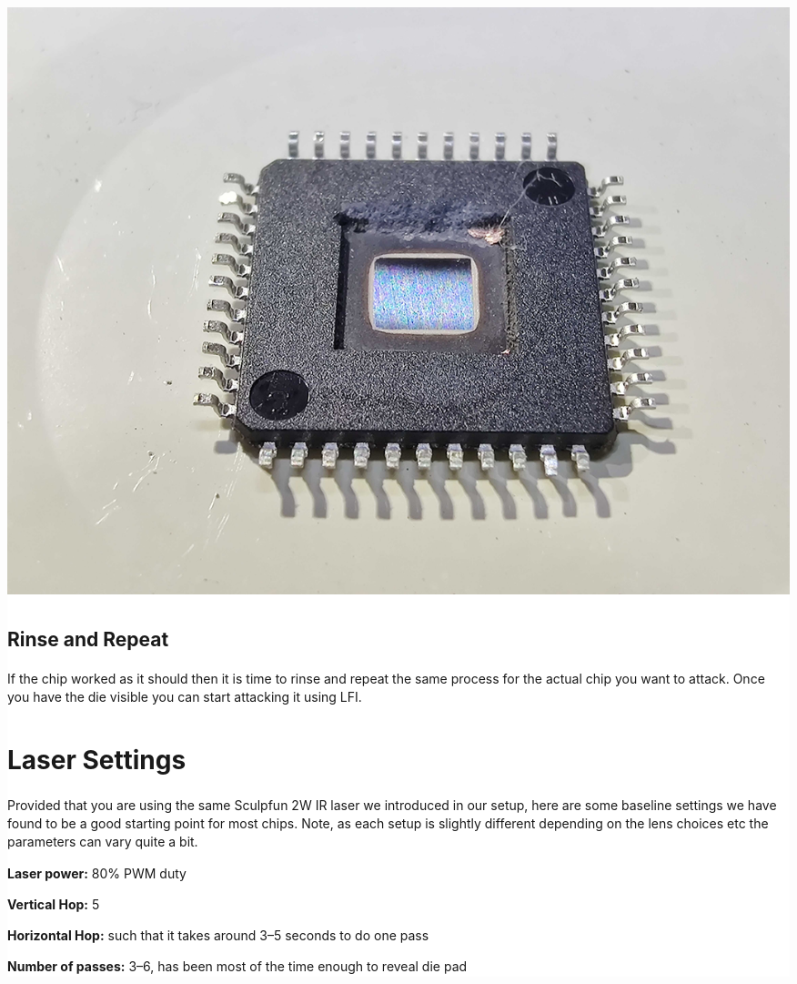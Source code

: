 ![Die cleaned with IPA](/Other/Images/laser-decap-die.jpg)

## Rinse and Repeat
If the chip worked as it should then it is time to rinse and repeat the same process for the actual chip you want to attack. Once you have the die visible you can start attacking it using LFI.

# Laser Settings

Provided that you are using the same Sculpfun 2W IR laser we introduced in our setup, here are some baseline settings we have found to be a good starting point for most chips. Note, as each setup is slightly different depending on the lens choices etc the parameters can vary quite a bit.

**Laser power:** 80% PWM duty

**Vertical Hop:** 5

**Horizontal Hop:** such that it takes around 3–5 seconds to do one pass

**Number of passes:** 3–6, has been most of the time enough to reveal die pad
